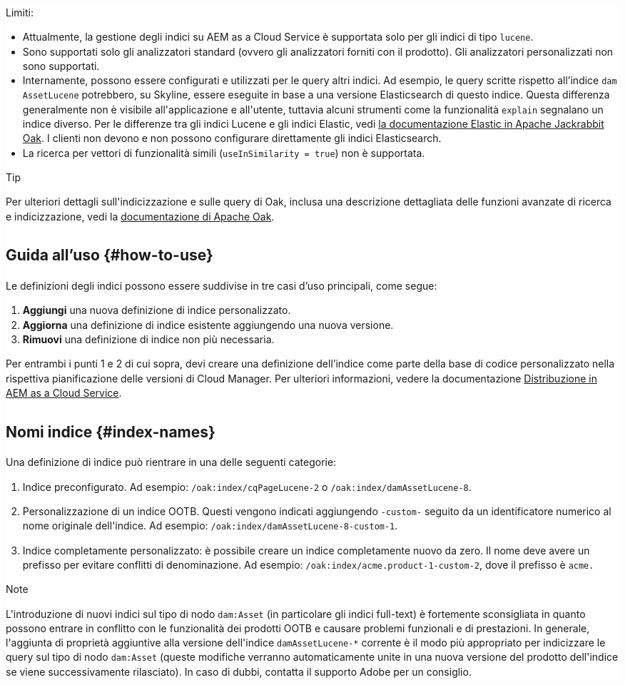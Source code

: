 Limiti:

* Attualmente, la gestione degli indici su AEM as a Cloud Service è supportata solo per gli indici di tipo `lucene`.
* Sono supportati solo gli analizzatori standard (ovvero gli analizzatori forniti con il prodotto). Gli analizzatori personalizzati non sono supportati.
* Internamente, possono essere configurati e utilizzati per le query altri indici. Ad esempio, le query scritte rispetto all’indice `damAssetLucene` potrebbero, su Skyline, essere eseguite in base a una versione Elasticsearch di questo indice. Questa differenza generalmente non è visibile all&#39;applicazione e all&#39;utente, tuttavia alcuni strumenti come la funzionalità `explain` segnalano un indice diverso. Per le differenze tra gli indici Lucene e gli indici Elastic, vedi [la documentazione Elastic in Apache Jackrabbit Oak](https://jackrabbit.apache.org/oak/docs/query/elastic.html). I clienti non devono e non possono configurare direttamente gli indici Elasticsearch.
* La ricerca per vettori di funzionalità simili (`useInSimilarity = true`) non è supportata.

>[!TIP]
>
>Per ulteriori dettagli sull&#39;indicizzazione e sulle query di Oak, inclusa una descrizione dettagliata delle funzioni avanzate di ricerca e indicizzazione, vedi la [documentazione di Apache Oak](https://jackrabbit.apache.org/oak/docs/query/query.html).


## Guida all’uso {#how-to-use}

Le definizioni degli indici possono essere suddivise in tre casi d’uso principali, come segue:

1. **Aggiungi** una nuova definizione di indice personalizzato.
2. **Aggiorna** una definizione di indice esistente aggiungendo una nuova versione.
3. **Rimuovi** una definizione di indice non più necessaria.

Per entrambi i punti 1 e 2 di cui sopra, devi creare una definizione dell’indice come parte della base di codice personalizzato nella rispettiva pianificazione delle versioni di Cloud Manager. Per ulteriori informazioni, vedere la documentazione [Distribuzione in AEM as a Cloud Service](/help/implementing/deploying/overview.md).

## Nomi indice {#index-names}

Una definizione di indice può rientrare in una delle seguenti categorie:

1. Indice preconfigurato. Ad esempio: `/oak:index/cqPageLucene-2` o `/oak:index/damAssetLucene-8`.

2. Personalizzazione di un indice OOTB. Questi vengono indicati aggiungendo `-custom-` seguito da un identificatore numerico al nome originale dell&#39;indice. Ad esempio: `/oak:index/damAssetLucene-8-custom-1`.

3. Indice completamente personalizzato: è possibile creare un indice completamente nuovo da zero. Il nome deve avere un prefisso per evitare conflitti di denominazione. Ad esempio: `/oak:index/acme.product-1-custom-2`, dove il prefisso è `acme.`

>[!NOTE]
>
>L&#39;introduzione di nuovi indici sul tipo di nodo `dam:Asset` (in particolare gli indici full-text) è fortemente sconsigliata in quanto possono entrare in conflitto con le funzionalità dei prodotti OOTB e causare problemi funzionali e di prestazioni. In generale, l&#39;aggiunta di proprietà aggiuntive alla versione dell&#39;indice `damAssetLucene-*` corrente è il modo più appropriato per indicizzare le query sul tipo di nodo `dam:Asset` (queste modifiche verranno automaticamente unite in una nuova versione del prodotto dell&#39;indice se viene successivamente rilasciato). In caso di dubbi, contatta il supporto Adobe per un consiglio.
